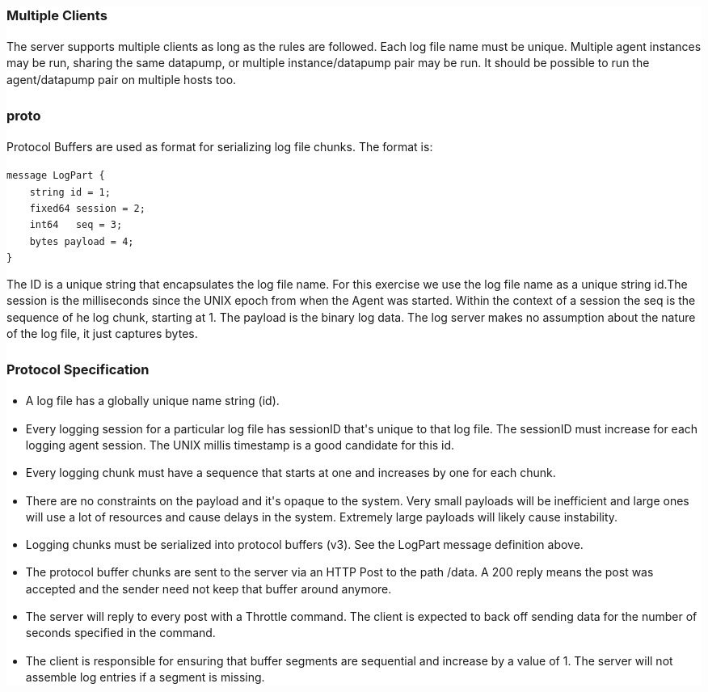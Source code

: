 ### Multiple Clients
The server supports multiple clients as long as the rules are followed. Each log file name must be unique. 
Multiple agent instances may be run, sharing the same datapump, or multiple instance/datapump pair may be run.
It should be possible to run the agent/datapump pair on multiple hosts too. 


### proto
Protocol Buffers are used as format for serializing log file chunks. The format is:

```
message LogPart {
    string id = 1;
    fixed64 session = 2;
    int64   seq = 3;
    bytes payload = 4;
}
```

The ID is a unique string that encapsulates the log file name. For this exercise we use the log file name as
a unique string id.The session is the milliseconds since the UNIX epoch from when the Agent was started. 
Within the context of a session the seq is the sequence of he log chunk, starting at 1. The payload is the binary log data. The log
server makes no assumption about the nature of the log file, it just captures bytes.

### Protocol Specification
- A log file has a globally unique name string (id). 

- Every logging session for a particular log file has sessionID that's unique to that log file. 
  The sessionID must increase for each logging agent session. The UNIX millis timestamp is a good
  candidate for this id.

- Every logging chunk must have a sequence that starts at one and increases by one for each chunk.

- There are no constraints on the payload and it's opaque to the system. Very small payloads will be 
  inefficient and large ones will use a lot of resources and cause delays in the system. Extremely large 
  payloads will likely cause instability. 

- Logging chunks must be serialized into protocol buffers (v3). See the LogPart message definition above.

- The protocol buffer chunks are sent to the server via an HTTP Post to the path /data. A 200 reply means
  the post was accepted and the sender need not keep that buffer around anymore. 
  
- The server will reply to every post with a Throttle command. The client is expected to back off sending data
  for the number of seconds specified in the command. 
  
- The client is responsible for ensuring that buffer segments are sequential and increase by a value of 1. 
  The server will not assemble log entries if a segment is missing.
  
